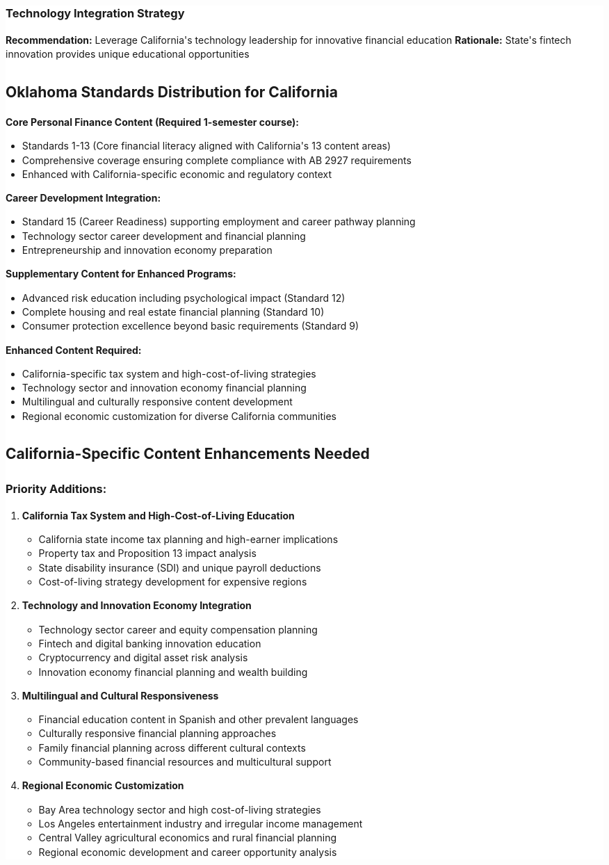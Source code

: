 ### Technology Integration Strategy
**Recommendation:** Leverage California's technology leadership for innovative financial education
**Rationale:** State's fintech innovation provides unique educational opportunities

## Oklahoma Standards Distribution for California

**Core Personal Finance Content (Required 1-semester course):**
- Standards 1-13 (Core financial literacy aligned with California's 13 content areas)
- Comprehensive coverage ensuring complete compliance with AB 2927 requirements
- Enhanced with California-specific economic and regulatory context

**Career Development Integration:**
- Standard 15 (Career Readiness) supporting employment and career pathway planning
- Technology sector career development and financial planning
- Entrepreneurship and innovation economy preparation

**Supplementary Content for Enhanced Programs:**
- Advanced risk education including psychological impact (Standard 12)
- Complete housing and real estate financial planning (Standard 10)
- Consumer protection excellence beyond basic requirements (Standard 9)

**Enhanced Content Required:**
- California-specific tax system and high-cost-of-living strategies
- Technology sector and innovation economy financial planning
- Multilingual and culturally responsive content development
- Regional economic customization for diverse California communities

## California-Specific Content Enhancements Needed

### Priority Additions:
1. **California Tax System and High-Cost-of-Living Education**
   - California state income tax planning and high-earner implications
   - Property tax and Proposition 13 impact analysis
   - State disability insurance (SDI) and unique payroll deductions
   - Cost-of-living strategy development for expensive regions

2. **Technology and Innovation Economy Integration**
   - Technology sector career and equity compensation planning
   - Fintech and digital banking innovation education
   - Cryptocurrency and digital asset risk analysis
   - Innovation economy financial planning and wealth building

3. **Multilingual and Cultural Responsiveness**
   - Financial education content in Spanish and other prevalent languages
   - Culturally responsive financial planning approaches
   - Family financial planning across different cultural contexts
   - Community-based financial resources and multicultural support

4. **Regional Economic Customization**
   - Bay Area technology sector and high cost-of-living strategies
   - Los Angeles entertainment industry and irregular income management
   - Central Valley agricultural economics and rural financial planning
   - Regional economic development and career opportunity analysis
